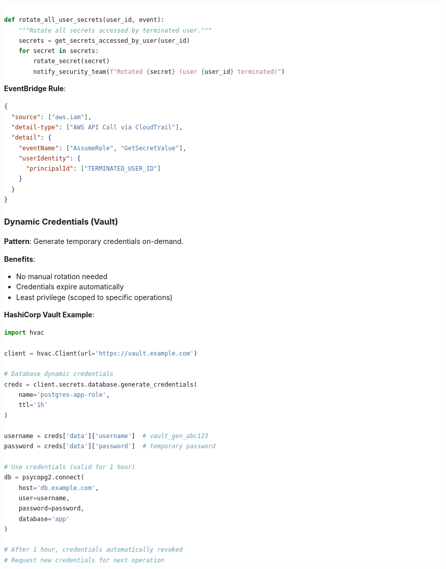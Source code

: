 ```python

def rotate_all_user_secrets(user_id, event):
    """Rotate all secrets accessed by terminated user."""
    secrets = get_secrets_accessed_by_user(user_id)
    for secret in secrets:
        rotate_secret(secret)
        notify_security_team(f"Rotated {secret} (user {user_id} terminated)")
```

**EventBridge Rule**:
```json
{
  "source": ["aws.iam"],
  "detail-type": ["AWS API Call via CloudTrail"],
  "detail": {
    "eventName": ["AssumeRole", "GetSecretValue"],
    "userIdentity": {
      "principalId": ["TERMINATED_USER_ID"]
    }
  }
}
```

### Dynamic Credentials (Vault)

**Pattern**: Generate temporary credentials on-demand.

**Benefits**:
- No manual rotation needed
- Credentials expire automatically
- Least privilege (scoped to specific operations)

**HashiCorp Vault Example**:

```python
import hvac

client = hvac.Client(url='https://vault.example.com')

# Database dynamic credentials
creds = client.secrets.database.generate_credentials(
    name='postgres-app-role',
    ttl='1h'
)

username = creds['data']['username']  # vault_gen_abc123
password = creds['data']['password']  # temporary password

# Use credentials (valid for 1 hour)
db = psycopg2.connect(
    host='db.example.com',
    user=username,
    password=password,
    database='app'
)

# After 1 hour, credentials automatically revoked
# Request new credentials for next operation
```

